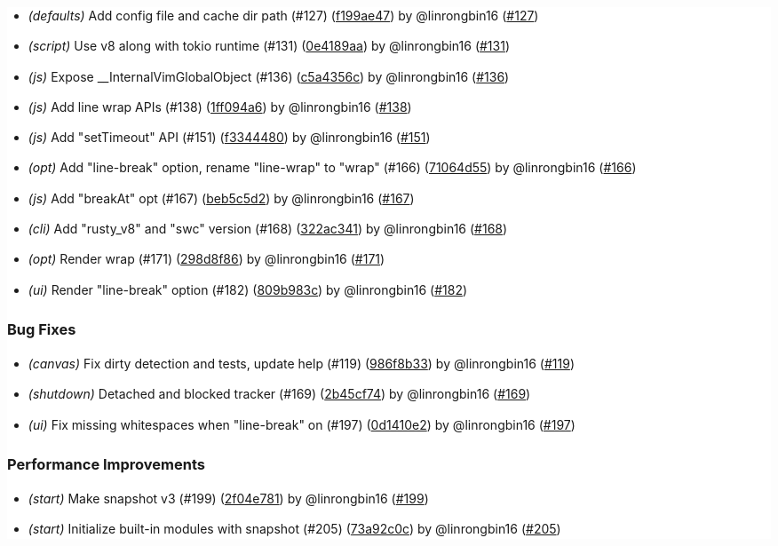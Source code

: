 - *(defaults)* Add config file and cache dir path (#127) ([f199ae47](https://github.com/rsvim/rsvim/commit/f199ae47a9f641fe8e2fa4c2f0840fe90c9cecdf)) by @linrongbin16 ([#127](https://github.com/rsvim/rsvim/pull/127))

- *(script)* Use v8 along with tokio runtime (#131) ([0e4189aa](https://github.com/rsvim/rsvim/commit/0e4189aa2c06464f84be282de6e61e0991a4251e)) by @linrongbin16 ([#131](https://github.com/rsvim/rsvim/pull/131))

- *(js)* Expose __InternalVimGlobalObject (#136) ([c5a4356c](https://github.com/rsvim/rsvim/commit/c5a4356c58fd707b0c0280b17d991d1d686a6285)) by @linrongbin16 ([#136](https://github.com/rsvim/rsvim/pull/136))

- *(js)* Add line wrap APIs (#138) ([1ff094a6](https://github.com/rsvim/rsvim/commit/1ff094a67086cca596939601eac5018c4ea537f6)) by @linrongbin16 ([#138](https://github.com/rsvim/rsvim/pull/138))

- *(js)* Add "setTimeout" API (#151) ([f3344480](https://github.com/rsvim/rsvim/commit/f33444804376221a3ec58925bb6bce5af12f9b9f)) by @linrongbin16 ([#151](https://github.com/rsvim/rsvim/pull/151))

- *(opt)* Add "line-break" option, rename "line-wrap" to "wrap" (#166) ([71064d55](https://github.com/rsvim/rsvim/commit/71064d559cf34fd8e4f1a742d088269caba3c631)) by @linrongbin16 ([#166](https://github.com/rsvim/rsvim/pull/166))

- *(js)* Add "breakAt" opt (#167) ([beb5c5d2](https://github.com/rsvim/rsvim/commit/beb5c5d28c23d4d663d08d727997e97c66403525)) by @linrongbin16 ([#167](https://github.com/rsvim/rsvim/pull/167))

- *(cli)* Add "rusty_v8" and "swc" version (#168) ([322ac341](https://github.com/rsvim/rsvim/commit/322ac3413fc3484d84fa0a8f6f7cc7821abaea37)) by @linrongbin16 ([#168](https://github.com/rsvim/rsvim/pull/168))

- *(opt)* Render wrap (#171) ([298d8f86](https://github.com/rsvim/rsvim/commit/298d8f860402f8a73c85d3570df0849eb6244752)) by @linrongbin16 ([#171](https://github.com/rsvim/rsvim/pull/171))

- *(ui)* Render "line-break" option (#182) ([809b983c](https://github.com/rsvim/rsvim/commit/809b983c9193303d0d05674ccef5553ce53b3326)) by @linrongbin16 ([#182](https://github.com/rsvim/rsvim/pull/182))


### Bug Fixes

- *(canvas)* Fix dirty detection and tests, update help (#119) ([986f8b33](https://github.com/rsvim/rsvim/commit/986f8b33b81df0e375d0a2dc16ef97f9e8c6373a)) by @linrongbin16 ([#119](https://github.com/rsvim/rsvim/pull/119))

- *(shutdown)* Detached and blocked tracker (#169) ([2b45cf74](https://github.com/rsvim/rsvim/commit/2b45cf740863b2994d6f0cdb4a0fa27bded8316e)) by @linrongbin16 ([#169](https://github.com/rsvim/rsvim/pull/169))

- *(ui)* Fix missing whitespaces when "line-break" on (#197) ([0d1410e2](https://github.com/rsvim/rsvim/commit/0d1410e230780e64def866dc5968cd22c17cf57c)) by @linrongbin16 ([#197](https://github.com/rsvim/rsvim/pull/197))


### Performance Improvements

- *(start)* Make snapshot v3 (#199) ([2f04e781](https://github.com/rsvim/rsvim/commit/2f04e7810b300937e1276f567764426a1c5eb69b)) by @linrongbin16 ([#199](https://github.com/rsvim/rsvim/pull/199))

- *(start)* Initialize built-in modules with snapshot (#205) ([73a92c0c](https://github.com/rsvim/rsvim/commit/73a92c0c3d20ac7c66a184987ce4024ad4918c7c)) by @linrongbin16 ([#205](https://github.com/rsvim/rsvim/pull/205))
